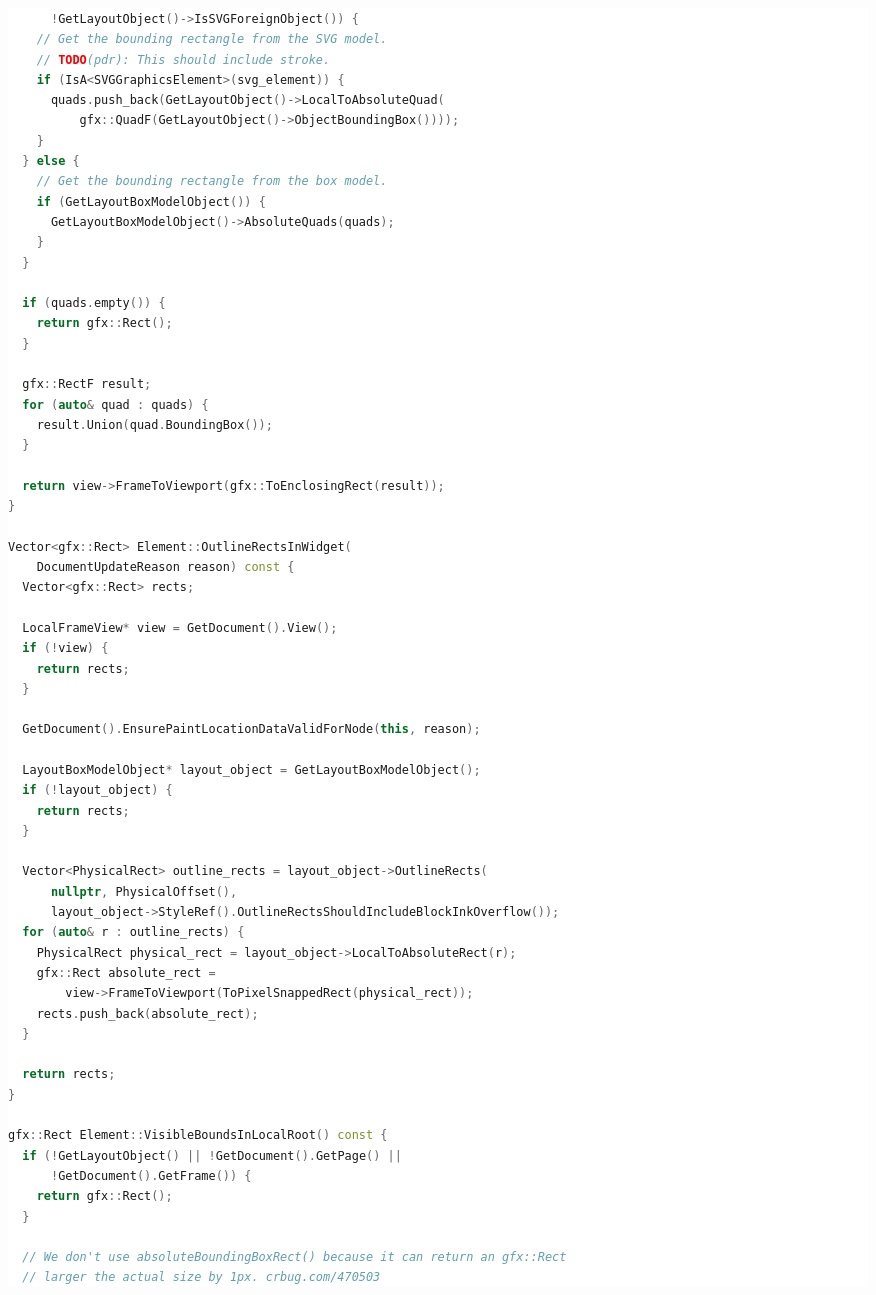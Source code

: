 ```cpp
      !GetLayoutObject()->IsSVGForeignObject()) {
    // Get the bounding rectangle from the SVG model.
    // TODO(pdr): This should include stroke.
    if (IsA<SVGGraphicsElement>(svg_element)) {
      quads.push_back(GetLayoutObject()->LocalToAbsoluteQuad(
          gfx::QuadF(GetLayoutObject()->ObjectBoundingBox())));
    }
  } else {
    // Get the bounding rectangle from the box model.
    if (GetLayoutBoxModelObject()) {
      GetLayoutBoxModelObject()->AbsoluteQuads(quads);
    }
  }

  if (quads.empty()) {
    return gfx::Rect();
  }

  gfx::RectF result;
  for (auto& quad : quads) {
    result.Union(quad.BoundingBox());
  }

  return view->FrameToViewport(gfx::ToEnclosingRect(result));
}

Vector<gfx::Rect> Element::OutlineRectsInWidget(
    DocumentUpdateReason reason) const {
  Vector<gfx::Rect> rects;

  LocalFrameView* view = GetDocument().View();
  if (!view) {
    return rects;
  }

  GetDocument().EnsurePaintLocationDataValidForNode(this, reason);

  LayoutBoxModelObject* layout_object = GetLayoutBoxModelObject();
  if (!layout_object) {
    return rects;
  }

  Vector<PhysicalRect> outline_rects = layout_object->OutlineRects(
      nullptr, PhysicalOffset(),
      layout_object->StyleRef().OutlineRectsShouldIncludeBlockInkOverflow());
  for (auto& r : outline_rects) {
    PhysicalRect physical_rect = layout_object->LocalToAbsoluteRect(r);
    gfx::Rect absolute_rect =
        view->FrameToViewport(ToPixelSnappedRect(physical_rect));
    rects.push_back(absolute_rect);
  }

  return rects;
}

gfx::Rect Element::VisibleBoundsInLocalRoot() const {
  if (!GetLayoutObject() || !GetDocument().GetPage() ||
      !GetDocument().GetFrame()) {
    return gfx::Rect();
  }

  // We don't use absoluteBoundingBoxRect() because it can return an gfx::Rect
  // larger the actual size by 1px. crbug.com/470503
```